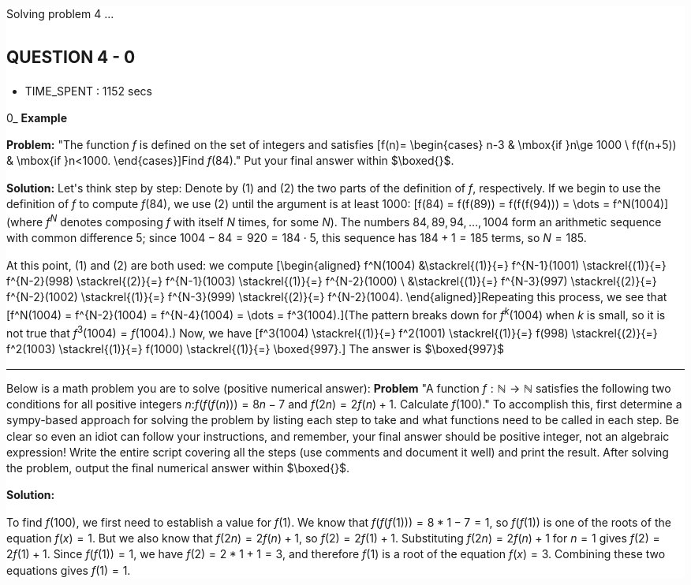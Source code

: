 Solving problem 4 ...



## QUESTION 4 - 0 
- TIME_SPENT : 1152 secs

0_
**Example**

**Problem:** 
"The function $f$ is defined on the set of integers and satisfies \[f(n)= \begin{cases}  n-3 & \mbox{if }n\ge 1000 \\  f(f(n+5)) & \mbox{if }n<1000. \end{cases}\]Find $f(84)$."
Put your final answer within $\boxed{}$.

**Solution:** 
Let's think step by step:
Denote by (1) and (2) the two parts of the definition of $f$, respectively. If we begin to use the definition of $f$ to compute $f(84)$, we use (2) until the argument is at least $1000$: \[f(84) = f(f(89)) = f(f(f(94))) = \dots = f^N(1004)\](where $f^N$ denotes composing $f$ with itself $N$ times, for some $N$). The numbers $84, 89, 94, \dots, 1004$ form an arithmetic sequence with common difference $5$; since $1004 - 84 = 920 = 184 \cdot 5$, this sequence has $184 + 1 = 185$ terms, so $N = 185$.

At this point, (1) and (2) are both used: we compute \[\begin{aligned} f^N(1004) &\stackrel{(1)}{=} f^{N-1}(1001) \stackrel{(1)}{=} f^{N-2}(998) \stackrel{(2)}{=} f^{N-1}(1003) \stackrel{(1)}{=} f^{N-2}(1000) \\ &\stackrel{(1)}{=} f^{N-3}(997) \stackrel{(2)}{=} f^{N-2}(1002) \stackrel{(1)}{=} f^{N-3}(999) \stackrel{(2)}{=} f^{N-2}(1004). \end{aligned}\]Repeating this process, we see that \[f^N(1004) = f^{N-2}(1004) = f^{N-4}(1004) = \dots = f^3(1004).\](The pattern breaks down for $f^k(1004)$ when $k$ is small, so it is not true that $f^3(1004) = f(1004)$.) Now, we have \[f^3(1004) \stackrel{(1)}{=} f^2(1001) \stackrel{(1)}{=} f(998) \stackrel{(2)}{=} f^2(1003) \stackrel{(1)}{=} f(1000) \stackrel{(1)}{=} \boxed{997}.\] The answer is $\boxed{997}$


---

Below is a math problem you are to solve (positive numerical answer):
**Problem**
"A function $f: \mathbb N \to \mathbb N$ satisfies the following two conditions for all positive integers $n$:$f(f(f(n)))=8n-7$ and $f(2n)=2f(n)+1$. Calculate $f(100)$."
To accomplish this, first determine a sympy-based approach for solving the problem by listing each step to take and what functions need to be called in each step. Be clear so even an idiot can follow your instructions, and remember, your final answer should be positive integer, not an algebraic expression!
Write the entire script covering all the steps (use comments and document it well) and print the result. After solving the problem, output the final numerical answer within $\boxed{}$.

**Solution:** 


To find $f(100)$, we first need to establish a value for $f(1)$. We know that $f(f(f(1)))=8*1-7=1$, so $f(f(1))$ is one of the roots of the equation $f(x)=1$. But we also know that $f(2n)=2f(n)+1$, so $f(2)=2f(1)+1$. Substituting $f(2n)=2f(n)+1$ for $n=1$ gives $f(2)=2f(1)+1$. Since $f(f(1))=1$, we have $f(2)=2*1+1=3$, and therefore $f(1)$ is a root of the equation $f(x)=3$. Combining these two equations gives $f(1)=1$.
